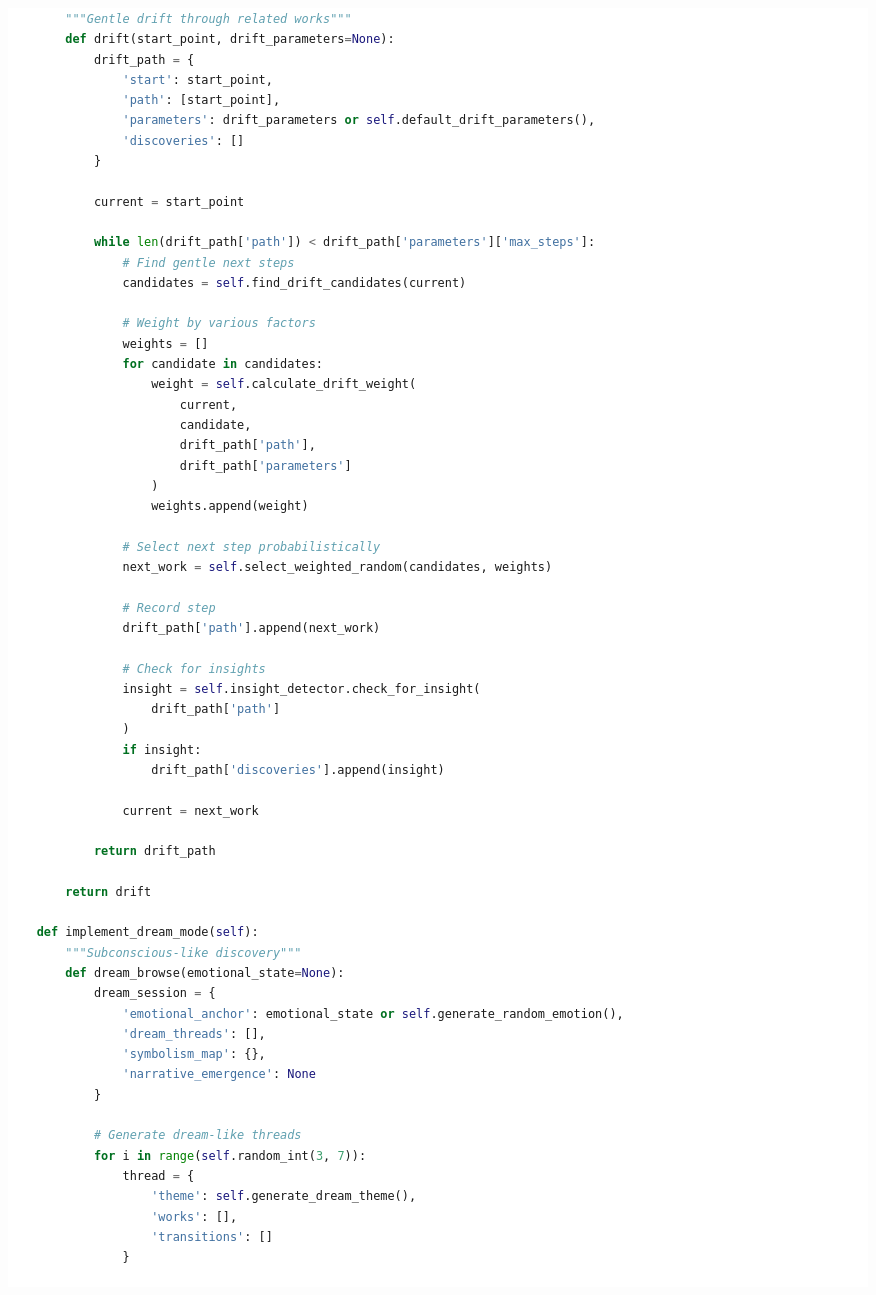 ```python
        """Gentle drift through related works"""
        def drift(start_point, drift_parameters=None):
            drift_path = {
                'start': start_point,
                'path': [start_point],
                'parameters': drift_parameters or self.default_drift_parameters(),
                'discoveries': []
            }
            
            current = start_point
            
            while len(drift_path['path']) < drift_path['parameters']['max_steps']:
                # Find gentle next steps
                candidates = self.find_drift_candidates(current)
                
                # Weight by various factors
                weights = []
                for candidate in candidates:
                    weight = self.calculate_drift_weight(
                        current,
                        candidate,
                        drift_path['path'],
                        drift_path['parameters']
                    )
                    weights.append(weight)
                    
                # Select next step probabilistically
                next_work = self.select_weighted_random(candidates, weights)
                
                # Record step
                drift_path['path'].append(next_work)
                
                # Check for insights
                insight = self.insight_detector.check_for_insight(
                    drift_path['path']
                )
                if insight:
                    drift_path['discoveries'].append(insight)
                    
                current = next_work
                
            return drift_path
            
        return drift
        
    def implement_dream_mode(self):
        """Subconscious-like discovery"""
        def dream_browse(emotional_state=None):
            dream_session = {
                'emotional_anchor': emotional_state or self.generate_random_emotion(),
                'dream_threads': [],
                'symbolism_map': {},
                'narrative_emergence': None
            }
            
            # Generate dream-like threads
            for i in range(self.random_int(3, 7)):
                thread = {
                    'theme': self.generate_dream_theme(),
                    'works': [],
                    'transitions': []
                }
                
```